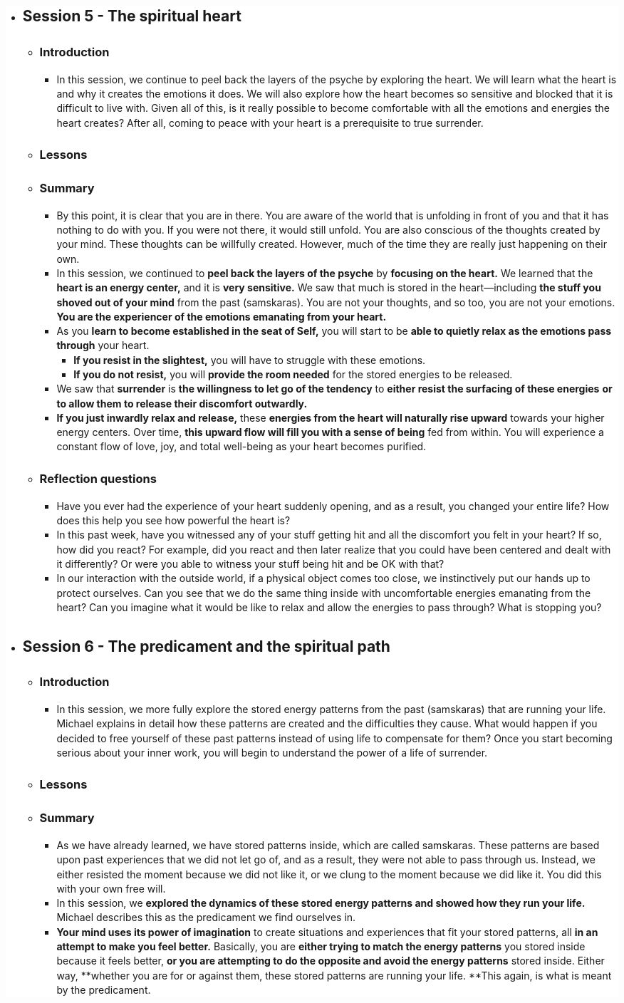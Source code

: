 - ## Session 5 - The spiritual heart
    - ### Introduction
        - In this session, we continue to peel back the layers of the psyche by exploring the heart. We will learn what the heart is and why it creates the emotions it does. We will also explore how the heart becomes so sensitive and blocked that it is difficult to live with. Given all of this, is it really possible to become comfortable with all the emotions and energies the heart creates? After all, coming to peace with your heart is a prerequisite to true surrender.
    - ### Lessons
    - ### Summary
        - By this point, it is clear that you are in there. You are aware of the world that is unfolding in front of you and that it has nothing to do with you. If you were not there, it would still unfold. You are also conscious of the thoughts created by your mind. These thoughts can be willfully created. However, much of the time they are really just happening on their own.
        - In this session, we continued to **peel back the layers of the psyche** by **focusing on the heart.** We learned that the **heart is an energy center,** and it is **very sensitive.** We saw that much is stored in the heart—including **the stuff you shoved out of your mind** from the past (samskaras). You are not your thoughts, and so too, you are not your emotions. **You are the experiencer of the emotions emanating from your heart.**
        - As you **learn to become established in the seat of Self,** you will start to be **able to quietly relax as the emotions pass through** your heart. 
            - **If you resist in the slightest,** you will have to struggle with these emotions. 
            - **If you do not resist,** you will **provide the room needed** for the stored energies to be released.
        - We saw that **surrender** is **the willingness to let go of the tendency** to **either resist the surfacing of these energies** **or to allow them to release their discomfort outwardly.**
        - **If you just inwardly relax and release,** these **energies from the heart will naturally rise upward** towards your higher energy centers. Over time, **this upward flow will fill you with a sense of being** fed from within. You will experience a constant flow of love, joy, and total well-being as your heart becomes purified.
    - ### Reflection questions
        - Have you ever had the experience of your heart suddenly opening, and as a result, you changed your entire life? How does this help you see how powerful the heart is?
        - In this past week, have you witnessed any of your stuff getting hit and all the discomfort you felt in your heart? If so, how did you react? For example, did you react and then later realize that you could have been centered and dealt with it differently? Or were you able to witness your stuff being hit and be OK with that?
        - In our interaction with the outside world, if a physical object comes too close, we instinctively put our hands up to protect ourselves. Can you see that we do the same thing inside with uncomfortable energies emanating from the heart? Can you imagine what it would be like to relax and allow the energies to pass through? What is stopping you?
- ## Session 6 - The predicament and the spiritual path
    - ### Introduction
        - In this session, we more fully explore the stored energy patterns from the past (samskaras) that are running your life. Michael explains in detail how these patterns are created and the difficulties they cause. What would happen if you decided to free yourself of these past patterns instead of using life to compensate for them? Once you start becoming serious about your inner work, you will begin to understand the power of a life of surrender.
    - ### Lessons
    - ### Summary
        - As we have already learned, we have stored patterns inside, which are called samskaras. These patterns are based upon past experiences that we did not let go of, and as a result, they were not able to pass through us. Instead, we either resisted the moment because we did not like it, or we clung to the moment because we did like it. You did this with your own free will.
        - In this session, we **explored the dynamics of these stored energy patterns and showed how they run your life.** Michael describes this as the predicament we find ourselves in.
        - **Your mind uses its power of imagination** to create situations and experiences that fit your stored patterns, all **in an attempt to make you feel better.** Basically, you are **either trying to match the energy patterns** you stored inside because it feels better, **or you are attempting to do the opposite and avoid the energy patterns** stored inside. Either way, **whether you are for or against them, these stored patterns are running your life. **This again, is what is meant by the predicament.